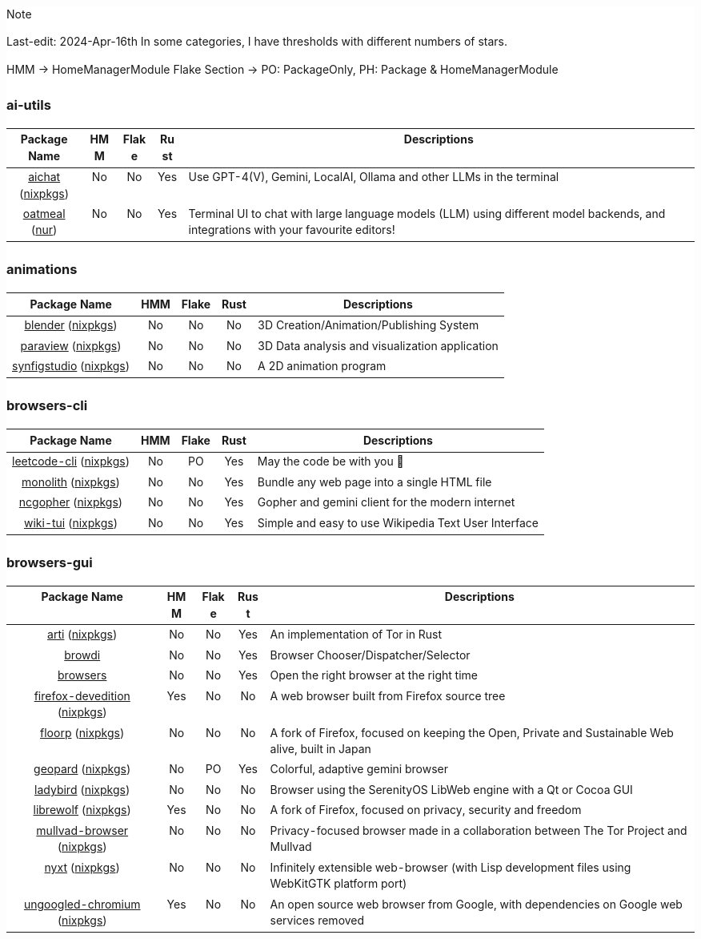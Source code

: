 > [!NOTE]
> Last-edit: 2024-Apr-16th
> In some categories, I have thresholds with different numbers of stars.

HMM -> HomeManagerModule
Flake Section -> PO: PackageOnly, PH: Package & HomeManagerModule

### ai-utils
| Package Name | HMM | Flake | Rust | Descriptions |
|:------------:|:---:|:-----:|:----:| ------------ |
| [aichat](https://github.com/sigoden/aichat) ([nixpkgs](https://github.com/NixOS/nixpkgs/blob/nixos-unstable/pkgs/tools/misc/aichat/default.nix)) | No | No | Yes | Use GPT-4(V), Gemini, LocalAI, Ollama and other LLMs in the terminal |
| [oatmeal](https://github.com/dustinblackman/oatmeal) ([nur](https://github.com/nix-community/nur-combined/tree/master/repos/dustinblackman/pkgs/oatmeal.nix)) | No | No | Yes | Terminal UI to chat with large language models (LLM) using different model backends, and integrations with your favourite editors! |

### animations
| Package Name | HMM | Flake | Rust | Descriptions |
|:------------:|:---:|:-----:|:----:| ------------ |
| [blender](https://projects.blender.org/blender/blender) ([nixpkgs](https://github.com/NixOS/nixpkgs/blob/nixos-unstable/pkgs/applications/misc/blender/default.nix)) | No | No | No | 3D Creation/Animation/Publishing System |
| [paraview](https://gitlab.kitware.com/paraview/paraview) ([nixpkgs](https://github.com/NixOS/nixpkgs/blob/nixos-unstable/pkgs/applications/graphics/paraview/default.nix)) | No | No | No | 3D Data analysis and visualization application |
| [synfigstudio](https://github.com/synfig/synfig) ([nixpkgs](https://github.com/NixOS/nixpkgs/blob/nixos-unstable/pkgs/applications/graphics/synfigstudio/default.nix)) | No | No | No | A 2D animation program |

### browsers-cli
| Package Name | HMM | Flake | Rust | Descriptions |
|:------------:|:---:|:-----:|:----:| ------------ |
| [leetcode-cli](https://github.com/clearloop/leetcode-cli) ([nixpkgs](https://github.com/NixOS/nixpkgs/blob/nixos-unstable/pkgs/applications/misc/leetcode-cli/default.nix)) | No | PO | Yes | May the code be with you 👻 |
| [monolith](https://github.com/Y2Z/monolith) ([nixpkgs](https://github.com/NixOS/nixpkgs/blob/nixos-unstable/pkgs/tools/backup/monolith/default.nix)) | No | No | Yes | Bundle any web page into a single HTML file |
| [ncgopher](https://github.com/jansc/ncgopher) ([nixpkgs](https://github.com/NixOS/nixpkgs/blob/nixos-unstable/pkgs/applications/networking/ncgopher/default.nix)) | No | No | Yes | Gopher and gemini client for the modern internet |
| [wiki-tui](https://github.com/builditluc/wiki-tui) ([nixpkgs](https://github.com/NixOS/nixpkgs/blob/nixos-unstable/pkgs/misc/wiki-tui/default.nix)) | No | No | Yes | Simple and easy to use Wikipedia Text User Interface |

### browsers-gui
| Package Name | HMM | Flake | Rust | Descriptions |
|:------------:|:---:|:-----:|:----:| ------------ |
| [arti](https://gitlab.torproject.org/tpo/core/arti) ([nixpkgs](https://github.com/NixOS/nixpkgs/blob/nixos-unstable/pkgs/tools/security/arti/default.nix)) | No | No | Yes | An implementation of Tor in Rust |
| [browdi](https://github.com/Nosterx/browdi) | No | No | Yes | Browser Chooser/Dispatcher/Selector |
| [browsers](https://github.com/Browsers-software/browsers) | No | No | Yes | Open the right browser at the right time |
| [firefox-devedition](https://www.mozilla.org/en-US/firefox/developer/) ([nixpkgs](https://github.com/NixOS/nixpkgs/blob/nixos-unstable/pkgs/applications/networking/browsers/firefox/packages.nix)) | Yes | No | No | A web browser built from Firefox source tree |
| [floorp](https://github.com/Floorp-Projects/Floorp) ([nixpkgs](https://github.com/NixOS/nixpkgs/blob/nixos-unstable/pkgs/applications/networking/browsers/firefox/packages.nix)) | No | No | No | A fork of Firefox, focused on keeping the Open, Private and Sustainable Web alive, built in Japan |
| [geopard](https://github.com/ranfdev/Geopard) ([nixpkgs](https://github.com/NixOS/nixpkgs/blob/nixos-unstable/pkgs/by-name/ge/geopard/package.nix)) | No | PO | Yes | Colorful, adaptive gemini browser |
| [ladybird](https://github.com/LadybirdBrowser/ladybird) ([nixpkgs](https://github.com/NixOS/nixpkgs/blob/nixos-unstable/pkgs/applications/networking/browsers/ladybird/default.nix)) | No | No | No | Browser using the SerenityOS LibWeb engine with a Qt or Cocoa GUI |
| [librewolf](https://codeberg.org/librewolf) ([nixpkgs](https://github.com/NixOS/nixpkgs/blob/nixos-unstable/pkgs/applications/networking/browsers/firefox/packages.nix)) | Yes | No | No | A fork of Firefox, focused on privacy, security and freedom |
| [mullvad-browser](https://gitlab.torproject.org/tpo/applications/mullvad-browser) ([nixpkgs](https://github.com/NixOS/nixpkgs/blob/nixos-unstable/pkgs/applications/networking/browsers/mullvad-browser/default.nix)) | No | No | No | Privacy-focused browser made in a collaboration between The Tor Project and Mullvad |
| [nyxt](https://github.com/atlas-engineer/nyxt) ([nixpkgs](https://github.com/NixOS/nixpkgs/blob/nixos-unstable/pkgs/applications/networking/browsers/nyxt/default.nix)) | No | No | No | Infinitely extensible web-browser (with Lisp development files using WebKitGTK platform port) |
| [ungoogled-chromium](https://github.com/ungoogled-software/ungoogled-chromium) ([nixpkgs](https://github.com/NixOS/nixpkgs/blob/nixos-unstable/pkgs/applications/networking/browsers/chromium/browser.nix)) | Yes | No | No | An open source web browser from Google, with dependencies on Google web services removed |
